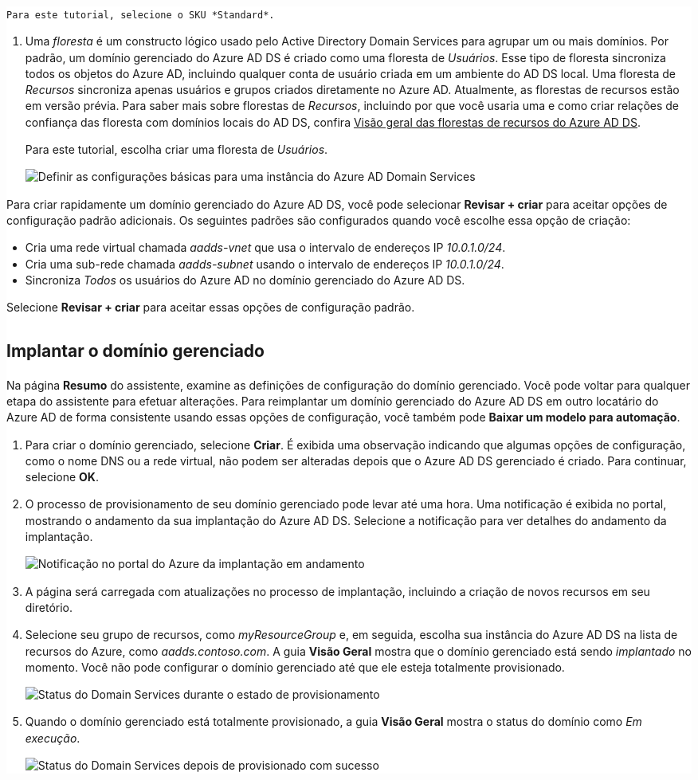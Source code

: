     Para este tutorial, selecione o SKU *Standard*.
1. Uma *floresta* é um constructo lógico usado pelo Active Directory Domain Services para agrupar um ou mais domínios. Por padrão, um domínio gerenciado do Azure AD DS é criado como uma floresta de *Usuários*. Esse tipo de floresta sincroniza todos os objetos do Azure AD, incluindo qualquer conta de usuário criada em um ambiente do AD DS local. Uma floresta de *Recursos* sincroniza apenas usuários e grupos criados diretamente no Azure AD. Atualmente, as florestas de recursos estão em versão prévia. Para saber mais sobre florestas de *Recursos*, incluindo por que você usaria uma e como criar relações de confiança das floresta com domínios locais do AD DS, confira [Visão geral das florestas de recursos do Azure AD DS][resource-forests].

    Para este tutorial, escolha criar uma floresta de *Usuários*.

    ![Definir as configurações básicas para uma instância do Azure AD Domain Services](./media/tutorial-create-instance/basics-window.png)

Para criar rapidamente um domínio gerenciado do Azure AD DS, você pode selecionar **Revisar + criar** para aceitar opções de configuração padrão adicionais. Os seguintes padrões são configurados quando você escolhe essa opção de criação:

* Cria uma rede virtual chamada *aadds-vnet* que usa o intervalo de endereços IP *10.0.1.0/24*.
* Cria uma sub-rede chamada *aadds-subnet* usando o intervalo de endereços IP *10.0.1.0/24*.
* Sincroniza *Todos* os usuários do Azure AD no domínio gerenciado do Azure AD DS.

Selecione **Revisar + criar** para aceitar essas opções de configuração padrão.

## <a name="deploy-the-managed-domain"></a>Implantar o domínio gerenciado

Na página **Resumo** do assistente, examine as definições de configuração do domínio gerenciado. Você pode voltar para qualquer etapa do assistente para efetuar alterações. Para reimplantar um domínio gerenciado do Azure AD DS em outro locatário do Azure AD de forma consistente usando essas opções de configuração, você também pode **Baixar um modelo para automação**.

1. Para criar o domínio gerenciado, selecione **Criar**. É exibida uma observação indicando que algumas opções de configuração, como o nome DNS ou a rede virtual, não podem ser alteradas depois que o Azure AD DS gerenciado é criado. Para continuar, selecione **OK**.
1. O processo de provisionamento de seu domínio gerenciado pode levar até uma hora. Uma notificação é exibida no portal, mostrando o andamento da sua implantação do Azure AD DS. Selecione a notificação para ver detalhes do andamento da implantação.

    ![Notificação no portal do Azure da implantação em andamento](./media/tutorial-create-instance/deployment-in-progress.png)

1. A página será carregada com atualizações no processo de implantação, incluindo a criação de novos recursos em seu diretório.
1. Selecione seu grupo de recursos, como *myResourceGroup* e, em seguida, escolha sua instância do Azure AD DS na lista de recursos do Azure, como *aadds.contoso.com*. A guia **Visão Geral** mostra que o domínio gerenciado está sendo *implantado* no momento. Você não pode configurar o domínio gerenciado até que ele esteja totalmente provisionado.

    ![Status do Domain Services durante o estado de provisionamento](./media/tutorial-create-instance/provisioning-in-progress.png)

1. Quando o domínio gerenciado está totalmente provisionado, a guia **Visão Geral** mostra o status do domínio como *Em execução*.

    ![Status do Domain Services depois de provisionado com sucesso](./media/tutorial-create-instance/successfully-provisioned.png)


[tutorial-create-instance-advanced]: tutorial-create-instance-advanced.md
[create-azure-ad-tenant]: ../active-directory/fundamentals/sign-up-organization.md
[associate-azure-ad-tenant]: ../active-directory/fundamentals/active-directory-how-subscriptions-associated-directory.md
[network-considerations]: network-considerations.md
[create-dedicated-subnet]: ../virtual-network/virtual-network-manage-subnet.md#add-a-subnet
[scoped-sync]: scoped-synchronization.md
[on-prem-sync]: tutorial-configure-password-hash-sync.md
[configure-sspr]: ../active-directory/authentication/quickstart-sspr.md
[password-hash-sync-process]: ../active-directory/hybrid/how-to-connect-password-hash-synchronization.md#password-hash-sync-process-for-azure-ad-domain-services
[tutorial-create-instance-advanced]: tutorial-create-instance-advanced.md
[skus]: overview.md
[resource-forests]: concepts-resource-forest.md
[availability-zones]: ../availability-zones/az-overview.md
[concepts-sku]: administration-concepts.md#azure-ad-ds-skus
[naming-prefix]: /windows-server/identity/ad-ds/plan/selecting-the-forest-root-domain#selecting-a-prefix